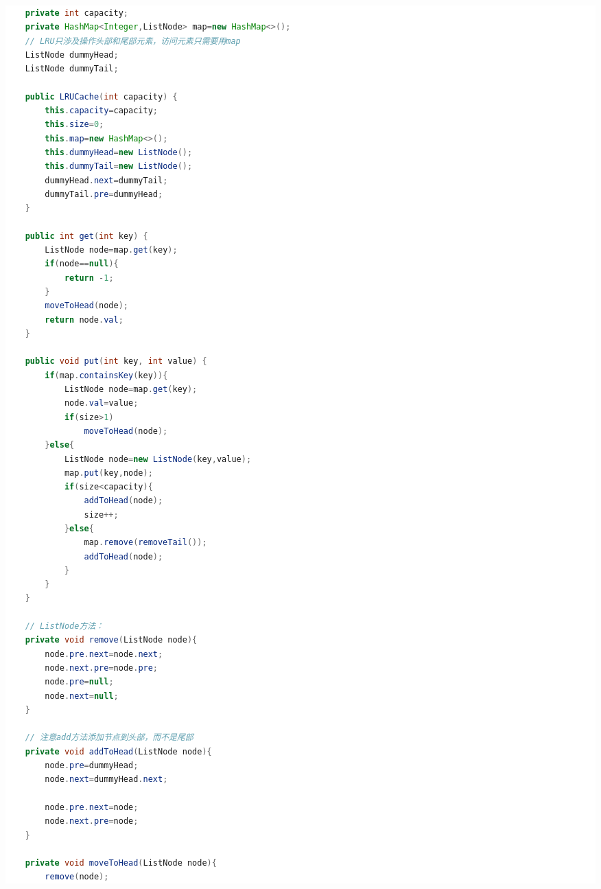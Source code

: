 ```java
    private int capacity;
    private HashMap<Integer,ListNode> map=new HashMap<>();
    // LRU只涉及操作头部和尾部元素，访问元素只需要用map
    ListNode dummyHead;
    ListNode dummyTail;

    public LRUCache(int capacity) {
        this.capacity=capacity;
        this.size=0;
        this.map=new HashMap<>();
        this.dummyHead=new ListNode();
        this.dummyTail=new ListNode();
        dummyHead.next=dummyTail;
        dummyTail.pre=dummyHead;
    }

    public int get(int key) {
        ListNode node=map.get(key);
        if(node==null){
            return -1;
        }
        moveToHead(node);
        return node.val;
    }

    public void put(int key, int value) {
        if(map.containsKey(key)){
            ListNode node=map.get(key);
            node.val=value;
            if(size>1)
                moveToHead(node);
        }else{
            ListNode node=new ListNode(key,value);
            map.put(key,node);
            if(size<capacity){
                addToHead(node);
                size++;
            }else{
                map.remove(removeTail());
                addToHead(node);
            }
        }
    }

    // ListNode方法：
    private void remove(ListNode node){
        node.pre.next=node.next;
        node.next.pre=node.pre;
        node.pre=null;
        node.next=null;
    }

    // 注意add方法添加节点到头部，而不是尾部
    private void addToHead(ListNode node){
        node.pre=dummyHead;
        node.next=dummyHead.next;

        node.pre.next=node;
        node.next.pre=node;
    }

    private void moveToHead(ListNode node){
        remove(node);
```